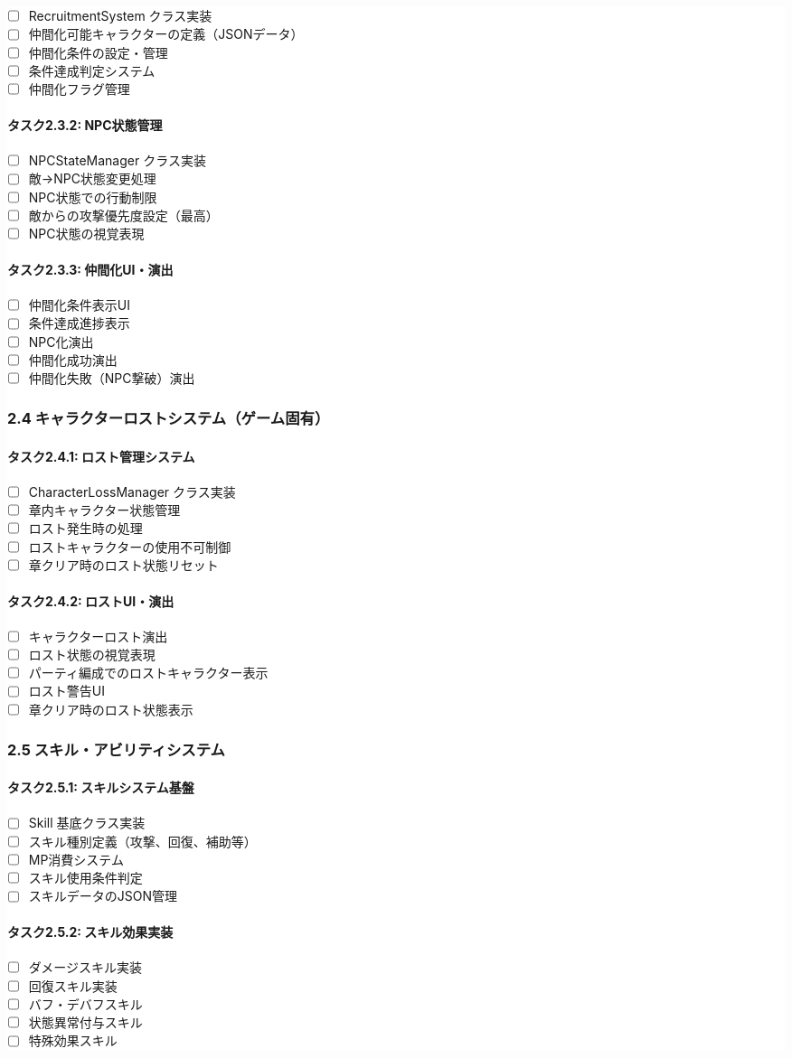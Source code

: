 - [ ] RecruitmentSystem クラス実装
- [ ] 仲間化可能キャラクターの定義（JSONデータ）
- [ ] 仲間化条件の設定・管理
- [ ] 条件達成判定システム
- [ ] 仲間化フラグ管理

#### タスク2.3.2: NPC状態管理

- [ ] NPCStateManager クラス実装
- [ ] 敵→NPC状態変更処理
- [ ] NPC状態での行動制限
- [ ] 敵からの攻撃優先度設定（最高）
- [ ] NPC状態の視覚表現

#### タスク2.3.3: 仲間化UI・演出

- [ ] 仲間化条件表示UI
- [ ] 条件達成進捗表示
- [ ] NPC化演出
- [ ] 仲間化成功演出
- [ ] 仲間化失敗（NPC撃破）演出

### 2.4 キャラクターロストシステム（ゲーム固有）

#### タスク2.4.1: ロスト管理システム

- [ ] CharacterLossManager クラス実装
- [ ] 章内キャラクター状態管理
- [ ] ロスト発生時の処理
- [ ] ロストキャラクターの使用不可制御
- [ ] 章クリア時のロスト状態リセット

#### タスク2.4.2: ロストUI・演出

- [ ] キャラクターロスト演出
- [ ] ロスト状態の視覚表現
- [ ] パーティ編成でのロストキャラクター表示
- [ ] ロスト警告UI
- [ ] 章クリア時のロスト状態表示

### 2.5 スキル・アビリティシステム

#### タスク2.5.1: スキルシステム基盤

- [ ] Skill 基底クラス実装
- [ ] スキル種別定義（攻撃、回復、補助等）
- [ ] MP消費システム
- [ ] スキル使用条件判定
- [ ] スキルデータのJSON管理

#### タスク2.5.2: スキル効果実装

- [ ] ダメージスキル実装
- [ ] 回復スキル実装
- [ ] バフ・デバフスキル
- [ ] 状態異常付与スキル
- [ ] 特殊効果スキル
